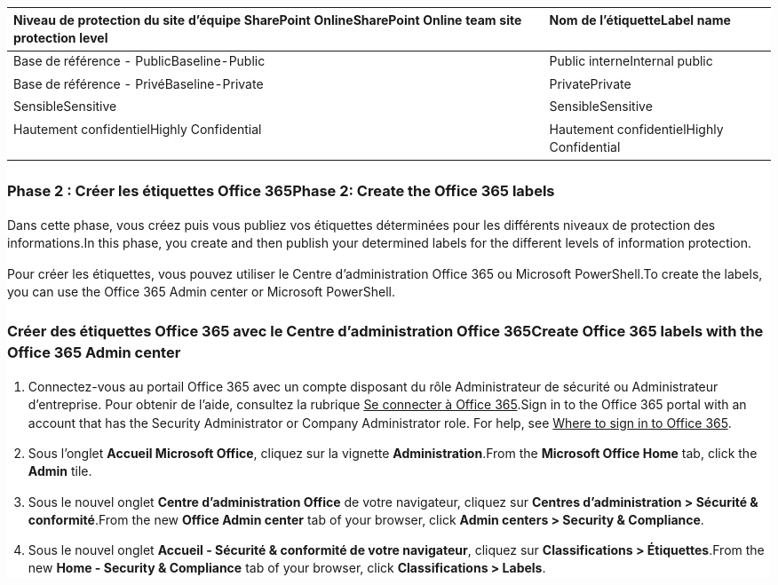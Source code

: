 |<span data-ttu-id="0d6f7-121">**Niveau de protection du site d’équipe SharePoint Online**</span><span class="sxs-lookup"><span data-stu-id="0d6f7-121">**SharePoint Online team site protection level**</span></span>|<span data-ttu-id="0d6f7-122">**Nom de l’étiquette**</span><span class="sxs-lookup"><span data-stu-id="0d6f7-122">**Label name**</span></span>|
|:-----|:-----|
|<span data-ttu-id="0d6f7-123">Base de référence - Public</span><span class="sxs-lookup"><span data-stu-id="0d6f7-123">Baseline-Public</span></span>  <br/> |<span data-ttu-id="0d6f7-124">Public interne</span><span class="sxs-lookup"><span data-stu-id="0d6f7-124">Internal public</span></span>  <br/> |
|<span data-ttu-id="0d6f7-125">Base de référence - Privé</span><span class="sxs-lookup"><span data-stu-id="0d6f7-125">Baseline-Private</span></span>  <br/> |<span data-ttu-id="0d6f7-126">Private</span><span class="sxs-lookup"><span data-stu-id="0d6f7-126">Private</span></span>  <br/> |
|<span data-ttu-id="0d6f7-127">Sensible</span><span class="sxs-lookup"><span data-stu-id="0d6f7-127">Sensitive</span></span>  <br/> |<span data-ttu-id="0d6f7-128">Sensible</span><span class="sxs-lookup"><span data-stu-id="0d6f7-128">Sensitive</span></span>  <br/> |
|<span data-ttu-id="0d6f7-129">Hautement confidentiel</span><span class="sxs-lookup"><span data-stu-id="0d6f7-129">Highly Confidential</span></span>  <br/> |<span data-ttu-id="0d6f7-130">Hautement confidentiel</span><span class="sxs-lookup"><span data-stu-id="0d6f7-130">Highly Confidential</span></span>  <br/> |
   
### <a name="phase-2-create-the-office-365-labels"></a><span data-ttu-id="0d6f7-131">Phase 2 : Créer les étiquettes Office 365</span><span class="sxs-lookup"><span data-stu-id="0d6f7-131">Phase 2: Create the Office 365 labels</span></span>

<span data-ttu-id="0d6f7-132">Dans cette phase, vous créez puis vous publiez vos étiquettes déterminées pour les différents niveaux de protection des informations.</span><span class="sxs-lookup"><span data-stu-id="0d6f7-132">In this phase, you create and then publish your determined labels for the different levels of information protection.</span></span>
  
<span data-ttu-id="0d6f7-133">Pour créer les étiquettes, vous pouvez utiliser le Centre d’administration Office 365 ou Microsoft PowerShell.</span><span class="sxs-lookup"><span data-stu-id="0d6f7-133">To create the labels, you can use the Office 365 Admin center or Microsoft PowerShell.</span></span>
  
### <a name="create-office-365-labels-with-the-office-365-admin-center"></a><span data-ttu-id="0d6f7-134">Créer des étiquettes Office 365 avec le Centre d’administration Office 365</span><span class="sxs-lookup"><span data-stu-id="0d6f7-134">Create Office 365 labels with the Office 365 Admin center</span></span>

1. <span data-ttu-id="0d6f7-p105">Connectez-vous au portail Office 365 avec un compte disposant du rôle Administrateur de sécurité ou Administrateur d’entreprise. Pour obtenir de l’aide, consultez la rubrique [Se connecter à Office 365](https://support.office.com/Article/Where-to-sign-in-to-Office-365-e9eb7d51-5430-4929-91ab-6157c5a050b4).</span><span class="sxs-lookup"><span data-stu-id="0d6f7-p105">Sign in to the Office 365 portal with an account that has the Security Administrator or Company Administrator role. For help, see [Where to sign in to Office 365](https://support.office.com/Article/Where-to-sign-in-to-Office-365-e9eb7d51-5430-4929-91ab-6157c5a050b4).</span></span>
    
2. <span data-ttu-id="0d6f7-137">Sous l’onglet **Accueil Microsoft Office**, cliquez sur la vignette **Administration**.</span><span class="sxs-lookup"><span data-stu-id="0d6f7-137">From the **Microsoft Office Home** tab, click the **Admin** tile.</span></span>
    
3. <span data-ttu-id="0d6f7-138">Sous le nouvel onglet **Centre d’administration Office** de votre navigateur, cliquez sur **Centres d’administration > Sécurité &amp; conformité**.</span><span class="sxs-lookup"><span data-stu-id="0d6f7-138">From the new **Office Admin center** tab of your browser, click **Admin centers > Security &amp; Compliance**.</span></span>
    
4. <span data-ttu-id="0d6f7-139">Sous le nouvel onglet **Accueil - Sécurité &amp; conformité de votre navigateur**, cliquez sur **Classifications > Étiquettes**.</span><span class="sxs-lookup"><span data-stu-id="0d6f7-139">From the new **Home - Security &amp; Compliance** tab of your browser, click **Classifications > Labels**.</span></span>
    